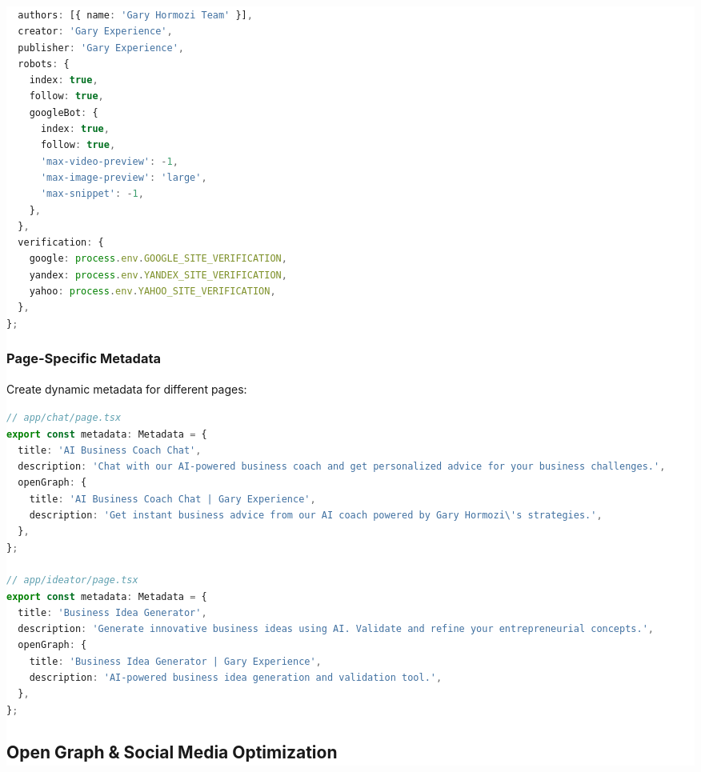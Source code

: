 ```typescript
  authors: [{ name: 'Gary Hormozi Team' }],
  creator: 'Gary Experience',
  publisher: 'Gary Experience',
  robots: {
    index: true,
    follow: true,
    googleBot: {
      index: true,
      follow: true,
      'max-video-preview': -1,
      'max-image-preview': 'large',
      'max-snippet': -1,
    },
  },
  verification: {
    google: process.env.GOOGLE_SITE_VERIFICATION,
    yandex: process.env.YANDEX_SITE_VERIFICATION,
    yahoo: process.env.YAHOO_SITE_VERIFICATION,
  },
};
```

### Page-Specific Metadata

Create dynamic metadata for different pages:

```typescript
// app/chat/page.tsx
export const metadata: Metadata = {
  title: 'AI Business Coach Chat',
  description: 'Chat with our AI-powered business coach and get personalized advice for your business challenges.',
  openGraph: {
    title: 'AI Business Coach Chat | Gary Experience',
    description: 'Get instant business advice from our AI coach powered by Gary Hormozi\'s strategies.',
  },
};

// app/ideator/page.tsx
export const metadata: Metadata = {
  title: 'Business Idea Generator',
  description: 'Generate innovative business ideas using AI. Validate and refine your entrepreneurial concepts.',
  openGraph: {
    title: 'Business Idea Generator | Gary Experience',
    description: 'AI-powered business idea generation and validation tool.',
  },
};
```

## Open Graph & Social Media Optimization
